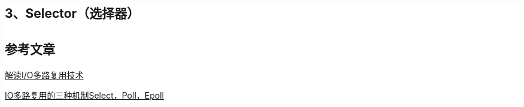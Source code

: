 
## 3、Selector（选择器）







## 参考文章

[解读I/O多路复用技术](https://www.jianshu.com/p/db5da880154a)

[IO多路复用的三种机制Select，Poll，Epoll](https://www.jianshu.com/p/397449cadc9a)





